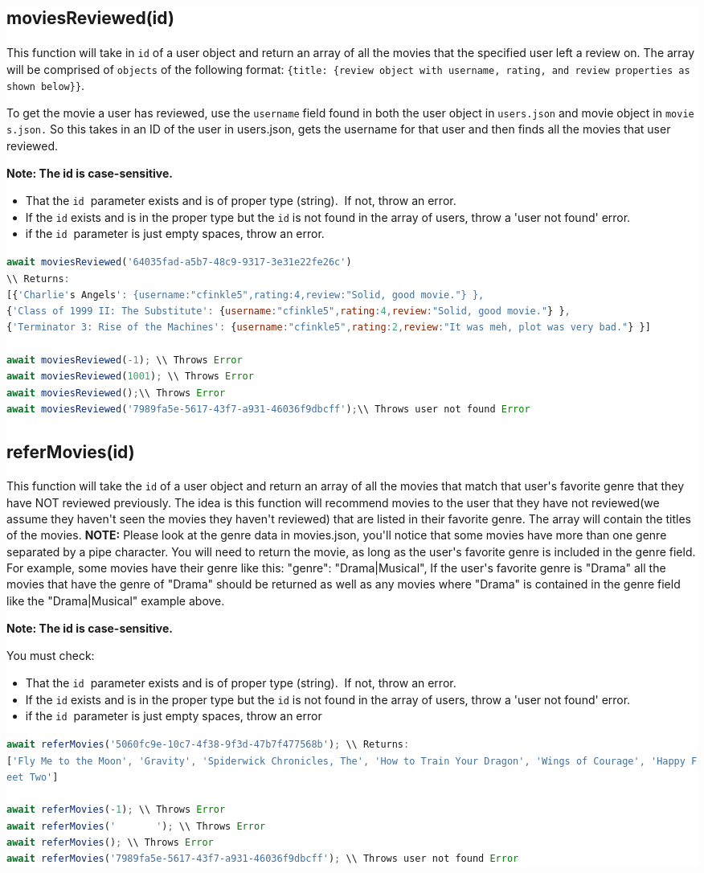 moviesReviewed(id)
------------------

This function will take in `id` of a user object and return an array of all the movies that the specified user left a review on. The array will be comprised of `objects` of the following format: `{title: {review object with username, rating, and review properties as shown below}}`.

To get the movie a user has reviewed, use the `username` field found in both the user object in `users.json` and movie object in `movies.json.` So this takes in an ID of the user in users.json, gets the username for that user and then finds all the movies that user reviewed.

**Note: The id is case-sensitive.**

*   That the `id`  parameter exists and is of proper type (string).  If not, throw an error.
*   If the `id` exists and is in the proper type but the `id` is not found in the array of users, throw a 'user not found' error.
*   if the `id`  parameter is just empty spaces, throw an error.

```js
await moviesReviewed('64035fad-a5b7-48c9-9317-3e31e22fe26c')
\\ Returns:
[{'Charlie's Angels': {username:"cfinkle5",rating:4,review:"Solid, good movie."} }, 
{'Class of 1999 II: The Substitute': {username:"cfinkle5",rating:4,review:"Solid, good movie."} }, 
{'Terminator 3: Rise of the Machines': {username:"cfinkle5",rating:2,review:"It was meh, plot was very bad."} }]

await moviesReviewed(-1); \\ Throws Error 
await moviesReviewed(1001); \\ Throws Error 
await moviesReviewed();\\ Throws Error
await moviesReviewed('7989fa5e-5617-43f7-a931-46036f9dbcff');\\ Throws user not found Error
```

referMovies(id)
---------------

This function will take the `id` of a user object and return an array of all the movies that match that user's favorite genre that they have NOT reviewed previously. The idea is this function will recommend movies to the user that they have not reviewed(we assume they haven't seen the movies they haven't reviewed) that are listed in their favorite genre. The array will contain the titles of the movies. **NOTE:** Please look at the genre data in movies.json, you'll notice that some movies have more than one genre separated by a pipe character. You will need to return the movie, as long as the user's favorite genre is included in the genre field. For example, some movies have their genre like this: "genre": "Drama|Musical", If the user's favorite genre is "Drama" all the movies that have the genre of "Drama" should be returned as well as any movies where "Drama" is contained in the genre field like the "Drama|Musical" example above. 

**Note: The id is case-sensitive.**

You must check:

*   That the `id`  parameter exists and is of proper type (string).  If not, throw an error.
*   If the `id` exists and is in the proper type but the `id` is not found in the array of users, throw a 'user not found' error.
*   if the `id`  parameter is just empty spaces, throw an error
```js
await referMovies('5060fc9e-10c7-4f38-9f3d-47b7f477568b'); \\ Returns: 
['Fly Me to the Moon', 'Gravity', 'Spiderwick Chronicles, The', 'How to Train Your Dragon', 'Wings of Courage', 'Happy Feet Two']

await referMovies(-1); \\ Throws Error
await referMovies('       '); \\ Throws Error
await referMovies(); \\ Throws Error
await referMovies('7989fa5e-5617-43f7-a931-46036f9dbcff'); \\ Throws user not found Error
```
